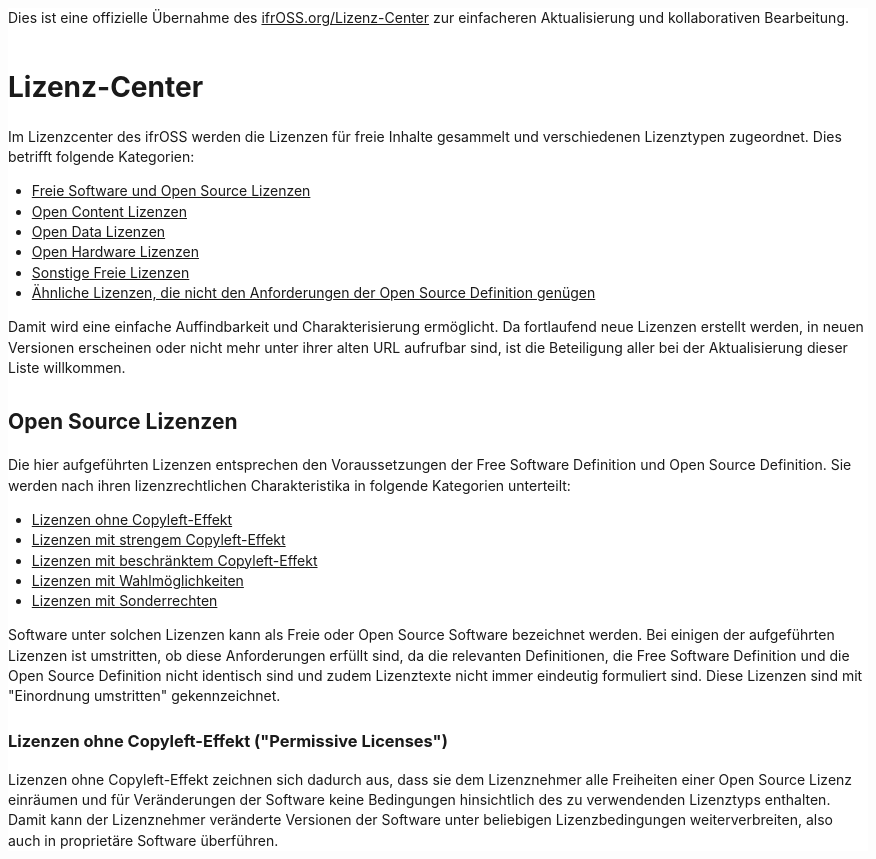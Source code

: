 Dies ist eine offizielle Übernahme des
[ifrOSS.org/Lizenz-Center](http://www.ifross.org/lizenz-center) zur einfacheren Aktualisierung und kollaborativen Bearbeitung. 

# Lizenz-Center

Im Lizenzcenter des ifrOSS werden die Lizenzen für freie Inhalte gesammelt und verschiedenen Lizenztypen zugeordnet. Dies betrifft folgende Kategorien:

* [Freie Software und Open Source Lizenzen](##Open-Source-Lizenzen)
* [Open Content Lizenzen](https://github.com/ifrOSS/Lizenzcenter/blob/master/OpenContentLicenses.md)
* [Open Data Lizenzen](https://github.com/ifrOSS/Lizenzcenter/blob/master/OpenDataLicenses.md)
* [Open Hardware Lizenzen](https://github.com/ifrOSS/Lizenzcenter/blob/master/OpenHardwareLicenses.md)
* [Sonstige Freie Lizenzen](https://github.com/ifrOSS/Lizenzcenter/blob/master/OtherFreeLicenses.md)
* [Ähnliche Lizenzen, die nicht den Anforderungen der Open Source Definition genügen](https://github.com/ifrOSS/Lizenzcenter/blob/master/NonFreeLicenses.md)
 
Damit wird eine einfache Auffindbarkeit und Charakterisierung
ermöglicht. Da fortlaufend neue Lizenzen erstellt werden, in
neuen Versionen erscheinen oder nicht mehr unter ihrer alten URL
aufrufbar sind, ist die Beteiligung aller bei der Aktualisierung
dieser Liste willkommen.


## Open Source Lizenzen

Die hier aufgeführten Lizenzen entsprechen den Voraussetzungen der Free Software Definition und Open Source Definition. Sie
werden nach ihren lizenzrechtlichen Charakteristika in folgende Kategorien unterteilt:

* [Lizenzen ohne Copyleft-Effekt](###Lizenzen-ohne-Copyleft-Effekt)
* [Lizenzen mit strengem Copyleft-Effekt](###Lizenzen-mit-strengem-Copyleft-Effekt)
* [Lizenzen mit beschränktem Copyleft-Effekt](###Lizenzen-mit-beschränktem-Copyleft-Effekt)
* [Lizenzen mit Wahlmöglichkeiten](###Lizenzen-mit-Wahlmöglichkeiten)
* [Lizenzen mit Sonderrechten](Lizenzen-mit-Sonderrechten)

Software unter solchen Lizenzen kann als Freie oder Open Source Software bezeichnet werden. Bei einigen der aufgeführten Lizenzen
ist umstritten, ob diese Anforderungen erfüllt sind, da die relevanten Definitionen, die Free Software Definition und die
Open Source Definition nicht identisch sind und zudem Lizenztexte nicht immer eindeutig formuliert sind. Diese Lizenzen sind mit "Einordnung umstritten" gekennzeichnet.


### Lizenzen ohne Copyleft-Effekt ("Permissive Licenses")

Lizenzen ohne Copyleft-Effekt zeichnen sich dadurch aus, dass sie
dem Lizenznehmer alle Freiheiten einer Open Source Lizenz
einräumen und für Veränderungen der Software keine Bedingungen
hinsichtlich des zu verwendenden Lizenztyps enthalten. Damit kann
der Lizenznehmer veränderte Versionen der Software unter
beliebigen Lizenzbedingungen weiterverbreiten, also auch in
proprietäre Software überführen.
